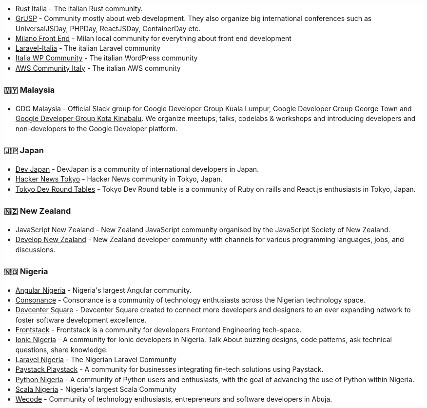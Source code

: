 * [Rust Italia](http://rust-italia.herokuapp.com/) - The italian Rust community.
* [GrUSP](https://slack-grusp.herokuapp.com/) - Community mostly about web development. They also organize big international conferences such as UniversalJSDay, PHPDay, ReactJSDay, ContainerDay etc.
* [Milano Front End](https://milanofrontend.herokuapp.com/) - Milan local community for everything about front end development
* [Laravel-Italia](http://laravel-italia.it/articoli/laravel-italia-e-su-slack) - The italian Laravel community
* [Italia WP Community](https://it.wordpress.org/slack/) - The italian WordPress community
* [AWS Community Italy](https://aws-community-italy.slack.com/) - The italian AWS community

### 🇲🇾 Malaysia
*  [GDG Malaysia](https://gdgmy-slack.herokuapp.com/) - Official Slack group for [Google Developer Group Kuala Lumpur](https://www.gdgkl.org/), [Google Developer Group George Town](http://www.gdggeorgetown.com/) and [Google Developer Group Kota Kinabalu](http://gdgkk.info/). We organize meetups, talks, codelabs & workshops and introducing developers and non-developers to the Google Developer platform.

### 🇯🇵 Japan
* [Dev Japan](https://devjapan.slack.com/) - DevJapan is a community of international developers in Japan.
* [Hacker News Tokyo](https://hackernewstokyo.slack.com) - Hacker News community in Tokyo, Japan.
* [Tokyo Dev Round Tables](https://tokyodev-round-tables.slack.com) - Tokyo Dev Round table is a community of Ruby on raills and React.js enthusiasts in Tokyo, Japan.


### 🇳🇿 New Zealand
* [JavaScript New Zealand](https://javascript.org.nz/slack) - New Zealand JavaScript community organised by the JavaScript Society of New Zealand.
* [Develop New Zealand](https://developnz.herokuapp.com) - New Zealand developer community with channels for various programming languages, jobs, and discussions.

### 🇳🇬 Nigeria
*   [Angular Nigeria](https://twitter.com/ngnigeria) - Nigeria's largest Angular community.
*   [Consonance](https://consonance-invite.herokuapp.com/) - Consonance is a community of technology enthusiasts across the Nigerian technology space.
*   [Devcenter Square](https://devcenter-square-slack.herokuapp.com)  - Devcenter Square created to connect more developers and designers to an ever expanding network to foster software development excellence.
*   [Frontstack](https://frontstack.io/) - Frontstack is a community for developers Frontend Engineering tech-space.
*   [Ionic Nigeria](https://ionic-nigeria.herokuapp.com/) - A community for Ionic developers in Nigeria. Talk About buzzing designs, code patterns, ask technical questions, share knowledge.
*   [Laravel Nigeria](https://www.laravelnigeria.com/)  - The Nigerian Laravel Community
*   [Paystack Playstack](https://slack.paystack.com/) - A community for businesses integrating fin-tech solutions using Paystack.
*   [Python Nigeria](https://py-slack-invite.herokuapp.com) - A community of Python users and enthusiasts, with the goal of advancing the use of Python within Nigeria.
*   [Scala Nigeria](https://www.meetup.com/lagosscala/) -  	Nigeria's largest Scala Community
*   [Wecode](https://wecode.ng/) - Community of technology enthusiasts, entrepreneurs and software developers in Abuja.

